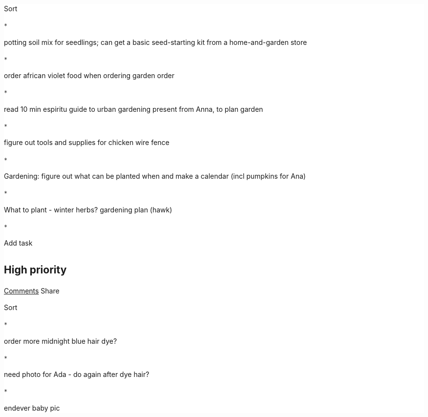 Sort

	* 

potting soil mix for seedlings; can get a basic seed-starting kit from a home-and-garden store




	* 

order african violet food when ordering garden order




	* 

read 10 min espiritu guide to urban gardening present from Anna, to plan garden




	* 

figure out tools and supplies for chicken wire fence




	* 

Gardening: figure out what can be planted when and make a calendar (incl pumpkins for Ana)




	* 

What to plant - winter herbs? gardening plan (hawk)




	* 
Add task

## High priority
 [Comments](https://beta.todoist.com/app/project/2236698764/comments) 
Share

Sort

	* 

order more midnight blue hair dye?




	* 

need photo for Ada - do again after dye hair?




	* 

endever baby pic

